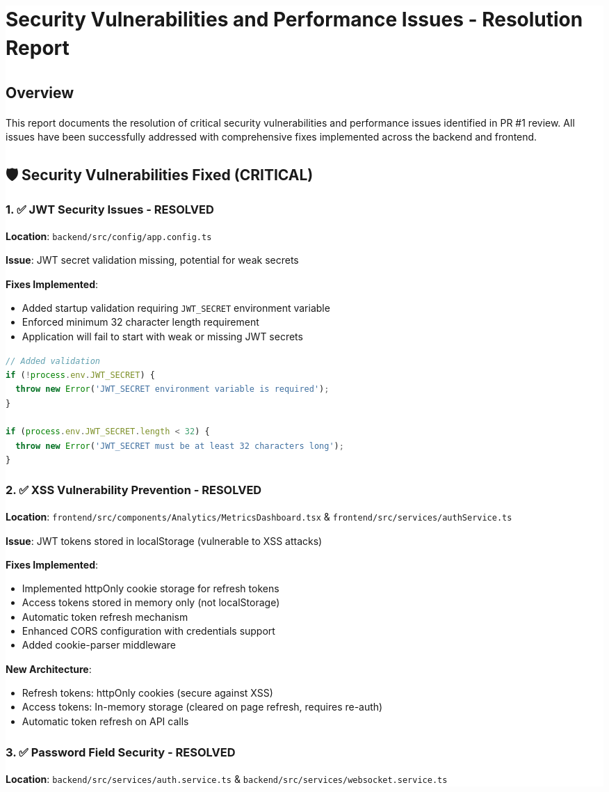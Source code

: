 # Security Vulnerabilities and Performance Issues - Resolution Report

## Overview
This report documents the resolution of critical security vulnerabilities and performance issues identified in PR #1 review. All issues have been successfully addressed with comprehensive fixes implemented across the backend and frontend.

## 🛡️ Security Vulnerabilities Fixed (CRITICAL)

### 1. ✅ JWT Security Issues - RESOLVED
**Location**: `backend/src/config/app.config.ts`

**Issue**: JWT secret validation missing, potential for weak secrets

**Fixes Implemented**:
- Added startup validation requiring `JWT_SECRET` environment variable
- Enforced minimum 32 character length requirement
- Application will fail to start with weak or missing JWT secrets

```typescript
// Added validation
if (!process.env.JWT_SECRET) {
  throw new Error('JWT_SECRET environment variable is required');
}

if (process.env.JWT_SECRET.length < 32) {
  throw new Error('JWT_SECRET must be at least 32 characters long');
}
```

### 2. ✅ XSS Vulnerability Prevention - RESOLVED
**Location**: `frontend/src/components/Analytics/MetricsDashboard.tsx` & `frontend/src/services/authService.ts`

**Issue**: JWT tokens stored in localStorage (vulnerable to XSS attacks)

**Fixes Implemented**:
- Implemented httpOnly cookie storage for refresh tokens
- Access tokens stored in memory only (not localStorage)
- Automatic token refresh mechanism
- Enhanced CORS configuration with credentials support
- Added cookie-parser middleware

**New Architecture**:
- Refresh tokens: httpOnly cookies (secure against XSS)
- Access tokens: In-memory storage (cleared on page refresh, requires re-auth)
- Automatic token refresh on API calls

### 3. ✅ Password Field Security - RESOLVED
**Location**: `backend/src/services/auth.service.ts` & `backend/src/services/websocket.service.ts`
